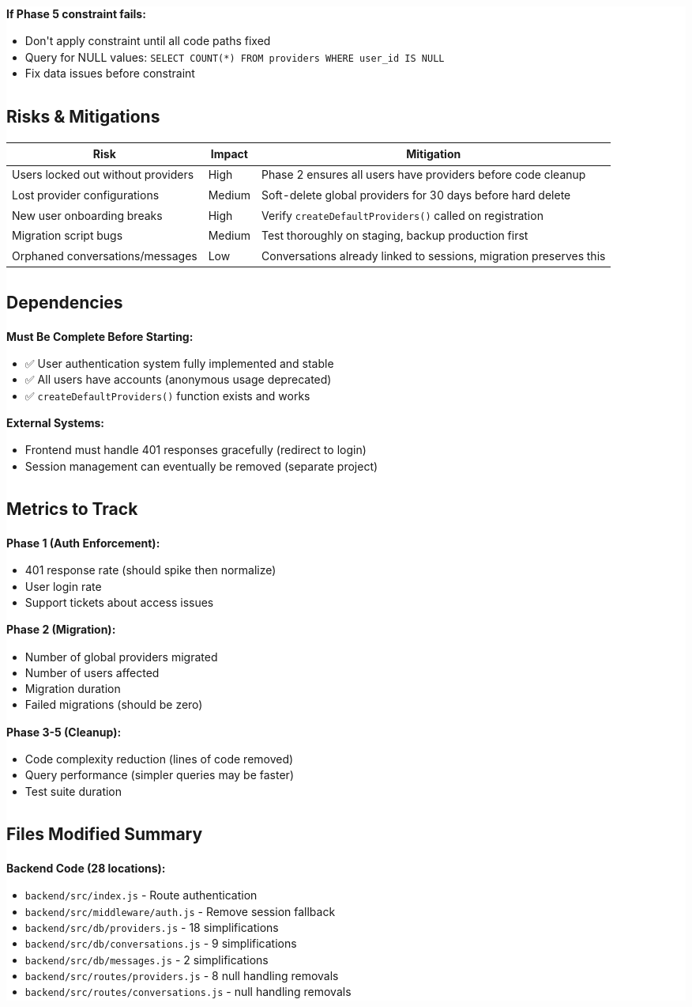 **If Phase 5 constraint fails:**
- Don't apply constraint until all code paths fixed
- Query for NULL values: `SELECT COUNT(*) FROM providers WHERE user_id IS NULL`
- Fix data issues before constraint

## Risks & Mitigations

| Risk | Impact | Mitigation |
|------|--------|-----------|
| Users locked out without providers | High | Phase 2 ensures all users have providers before code cleanup |
| Lost provider configurations | Medium | Soft-delete global providers for 30 days before hard delete |
| New user onboarding breaks | High | Verify `createDefaultProviders()` called on registration |
| Migration script bugs | Medium | Test thoroughly on staging, backup production first |
| Orphaned conversations/messages | Low | Conversations already linked to sessions, migration preserves this |

## Dependencies

**Must Be Complete Before Starting:**
- ✅ User authentication system fully implemented and stable
- ✅ All users have accounts (anonymous usage deprecated)
- ✅ `createDefaultProviders()` function exists and works

**External Systems:**
- Frontend must handle 401 responses gracefully (redirect to login)
- Session management can eventually be removed (separate project)

## Metrics to Track

**Phase 1 (Auth Enforcement):**
- 401 response rate (should spike then normalize)
- User login rate
- Support tickets about access issues

**Phase 2 (Migration):**
- Number of global providers migrated
- Number of users affected
- Migration duration
- Failed migrations (should be zero)

**Phase 3-5 (Cleanup):**
- Code complexity reduction (lines of code removed)
- Query performance (simpler queries may be faster)
- Test suite duration

## Files Modified Summary

**Backend Code (28 locations):**
- `backend/src/index.js` - Route authentication
- `backend/src/middleware/auth.js` - Remove session fallback
- `backend/src/db/providers.js` - 18 simplifications
- `backend/src/db/conversations.js` - 9 simplifications
- `backend/src/db/messages.js` - 2 simplifications
- `backend/src/routes/providers.js` - 8 null handling removals
- `backend/src/routes/conversations.js` - null handling removals
